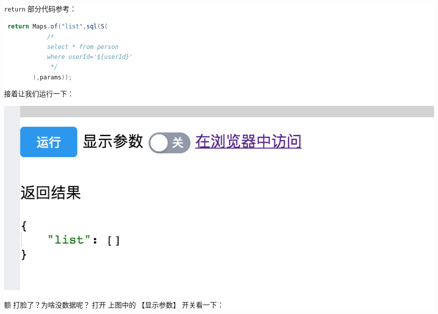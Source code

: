 

`return` 部分代码参考：

```java
 return Maps.of("list",sql(S(
            /*
            select * from person
            where userId='${userId}'
             */
        ),params));
```



接着让我们运行一下：

![](../static/images/2018/08/接口中操作模型教程_5.png)



额 打脸了？为啥没数据呢？ 打开 上图中的 【显示参数】 开关看一下：
